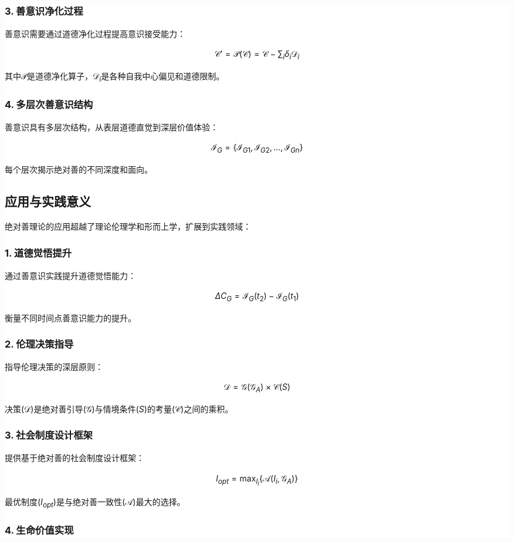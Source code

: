 ### 3. 善意识净化过程

善意识需要通过道德净化过程提高意识接受能力：

$$
\mathcal{C}' = \mathcal{P}(\mathcal{C}) = \mathcal{C} - \sum_{i} \delta_i \mathcal{D}_i
$$

其中$`\mathcal{P}`$是道德净化算子，$`\mathcal{D}_i`$是各种自我中心偏见和道德限制。

### 4. 多层次善意识结构

善意识具有多层次结构，从表层道德直觉到深层价值体验：

$$
\mathcal{I}_G = \{\mathcal{I}_{G1}, \mathcal{I}_{G2}, ..., \mathcal{I}_{Gn}\}
$$

每个层次揭示绝对善的不同深度和面向。

## 应用与实践意义

绝对善理论的应用超越了理论伦理学和形而上学，扩展到实践领域：

### 1. 道德觉悟提升

通过善意识实践提升道德觉悟能力：

$$
\Delta C_G = \mathcal{I}_G(t_2) - \mathcal{I}_G(t_1)
$$

衡量不同时间点善意识能力的提升。

### 2. 伦理决策指导

指导伦理决策的深层原则：

$$
\mathcal{D} = \mathcal{G}(\mathcal{G}_A) \times \mathcal{C}(S)
$$

决策($`\mathcal{D}`$)是绝对善引导($`\mathcal{G}`$)与情境条件($`S`$)的考量($`\mathcal{C}`$)之间的乘积。

### 3. 社会制度设计框架

提供基于绝对善的社会制度设计框架：

$$
I_{opt} = \max_{I_i} \{\mathcal{A}(I_i, \mathcal{G}_A)\}
$$

最优制度($`I_{opt}`$)是与绝对善一致性($`\mathcal{A}`$)最大的选择。

### 4. 生命价值实现
